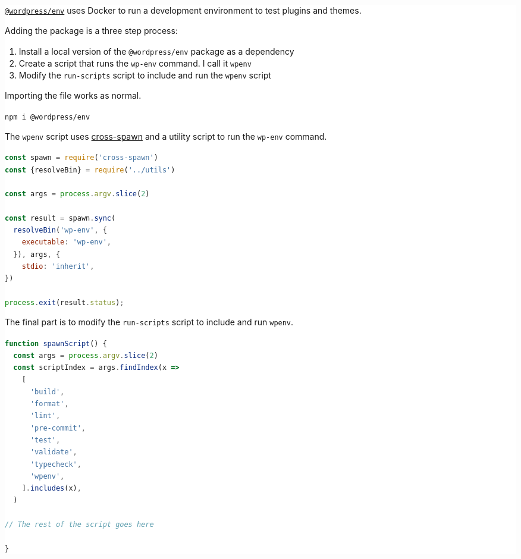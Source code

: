 [`@wordpress/env`](https://developer.wordpress.org/block-editor/reference-guides/packages/packages-env/) uses Docker to run a development environment to test plugins and themes.

Adding the package is a three step process:

1. Install a local version of the `@wordpress/env` package as a dependency
2. Create a script that runs the `wp-env` command. I call it `wpenv`
3. Modify the `run-scripts` script to include and run the `wpenv` script

Importing the file works as normal.

```bash
npm i @wordpress/env
```

The `wpenv` script uses [cross-spawn](https://www.npmjs.com/package/cross-spawn) and a utility script to run the `wp-env` command.

```js
const spawn = require('cross-spawn')
const {resolveBin} = require('../utils')

const args = process.argv.slice(2)

const result = spawn.sync(
  resolveBin('wp-env', {
    executable: 'wp-env',
  }), args, {
    stdio: 'inherit',
})

process.exit(result.status);
```

The final part is to modify the `run-scripts` script to include and run `wpenv`.

```js
function spawnScript() {
  const args = process.argv.slice(2)
  const scriptIndex = args.findIndex(x =>
    [
      'build',
      'format',
      'lint',
      'pre-commit',
      'test',
      'validate',
      'typecheck',
      'wpenv',
    ].includes(x),
  )

// The rest of the script goes here

}
```

